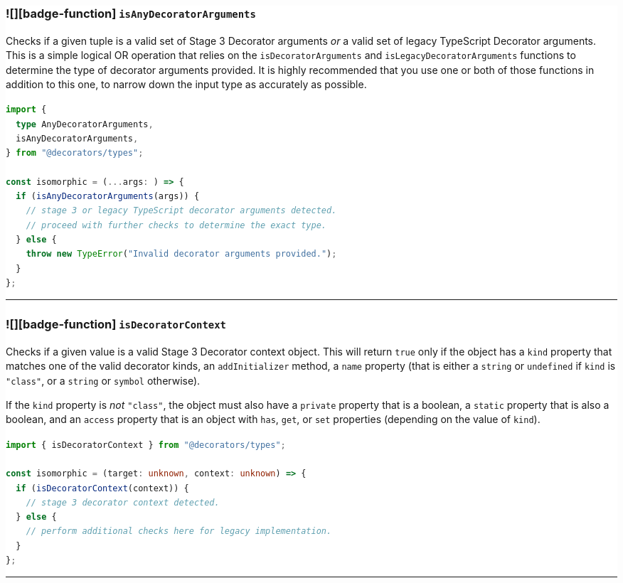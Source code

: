 
### ![][badge-function] `isAnyDecoratorArguments`

Checks if a given tuple is a valid set of Stage 3 Decorator arguments _or_ a
valid set of legacy TypeScript Decorator arguments. This is a simple logical OR
operation that relies on the `isDecoratorArguments` and
`isLegacyDecoratorArguments` functions to determine the type of decorator
arguments provided. It is highly recommended that you use one or both of those
functions in addition to this one, to narrow down the input type as accurately
as possible.

```ts
import {
  type AnyDecoratorArguments,
  isAnyDecoratorArguments,
} from "@decorators/types";

const isomorphic = (...args: ) => {
  if (isAnyDecoratorArguments(args)) {
    // stage 3 or legacy TypeScript decorator arguments detected.
    // proceed with further checks to determine the exact type.
  } else {
    throw new TypeError("Invalid decorator arguments provided.");
  }
};
```

---

### ![][badge-function] `isDecoratorContext`

Checks if a given value is a valid Stage 3 Decorator context object. This will
return `true` only if the object has a `kind` property that matches one of the
valid decorator kinds, an `addInitializer` method, a `name` property (that is
either a `string` or `undefined` if `kind` is `"class"`, or a `string` or
`symbol` otherwise).

If the `kind` property is _not_ `"class"`, the object must also have a `private`
property that is a boolean, a `static` property that is also a boolean, and an
`access` property that is an object with `has`, `get`, or `set` properties
(depending on the value of `kind`).

```ts
import { isDecoratorContext } from "@decorators/types";

const isomorphic = (target: unknown, context: unknown) => {
  if (isDecoratorContext(context)) {
    // stage 3 decorator context detected.
  } else {
    // perform additional checks here for legacy implementation.
  }
};
```

---

[^1]: `ClassDecoratorFunction` is the signature for decorators corresponding to
[^2]: `ClassFieldDecoratorFunction` is the signature for decorators
[^3]: `ClassMethodDecoratorFunction` is the signature for decorators
[^4]: `ClassAccessorDecoratorFunction` is the signature for decorators
[^5]: `ClassGetterDecoratorFunction` is the signature for decorators
[^6]: `ClassSetterDecoratorFunction` is the signature for decorators
[^7]: "Isomorphic Decorators" (a term used throughout this project) describes a
[^8]: "Legacy Decorators" refer to TypeScript's implementation of a previous
[^9]: Before TypeScript v4.x, these required you to enable the
[@decorators/types]: https://github.com/nberlette/decorators/tree/main/packages/types#readme "Check out '@decorators/types' and more decorator packages in our GitHub monorepo!"
[GitHub]: https://github.com/nberlette/decorators/tree/main/packages/types#readme "Check out '@decorators/types' and more decorator packages in our GitHub monorepo!"
[MIT]: https://nick.mit-license.org "MIT © 2024+ Nicholas Berlette. All rights reserved."
[Nicholas Berlette]: https://github.com/nberlette "Nicholas Berlette's GitHub Profile"
[Issues]: https://github.com/nberlette/decorators/issues/new?assignees=nberlette&labels=types,bugs&title=%5Btypes%5D+ "Found a bug? Let's squash it!"
[deno]: https://deno.land "Deno's Official Website"
[jsr]: https://jsr.io/@decorators/types "View the @decorators/types package on jsr.io/@decorator/types"
[docs]: https://jsr.io/@decorators/types "View @decorators API docs"
[`1.40.0` release]: https://deno.land/blog/1.40 "Deno 1.40.0 Release Notes"
[TC39 Decorators Proposal]: https://github.com/tc39/proposal-decorators "TC39 Proposal: Decorators"
[bun]: https://bun.sh "Bun: a new runtime, bundler, package manager for TypeScript / TSX"
[pnpm]: https://pnpm.io "PNPM Package Manager"
[yarn]: https://yarnpkg.com "Yarn Package Manager"
[@]: https://api.iconify.design/streamline:mail-sign-at-email-at-sign-read-address.svg?width=2.5rem&height=1.4rem&color=%23fa0
[badge-jsr-decorators]: https://jsr.io/badges/@decorators "jsr.io/@decorators"
[badge-jsr]: https://jsr.io/badges/@decorators/types "jsr.io/@decorators/types"
[badge-jsr-score]: https://jsr.io/badges/@decorators/types/score "jsr.io/@decorators/types"
[badge-pnpm]: https://api.iconify.design/logos:pnpm.svg?height=1.3rem&inline=true "PNPM"
[badge-bun]: https://api.iconify.design/logos:bun.svg?height=1.5rem&inline=true "Bun"
[badge-yarn]: https://api.iconify.design/logos:yarn.svg?height=1.5rem&inline=true "Yarn"
[badge-npm-2]: https://api.iconify.design/logos:npm.svg?height=1rem&inline=true "NPM"
[badge-deno-2]: https://api.iconify.design/logos:deno.svg?height=2rem&width=2.5rem&inline=true
[badge-function]: https://api.iconify.design/tabler:square-rounded-letter-f-filled.svg?height=1.3rem&color=%232986ff
[badge-type]: https://api.iconify.design/tabler:square-rounded-letter-t-filled.svg?height=1.3rem&color=orchid